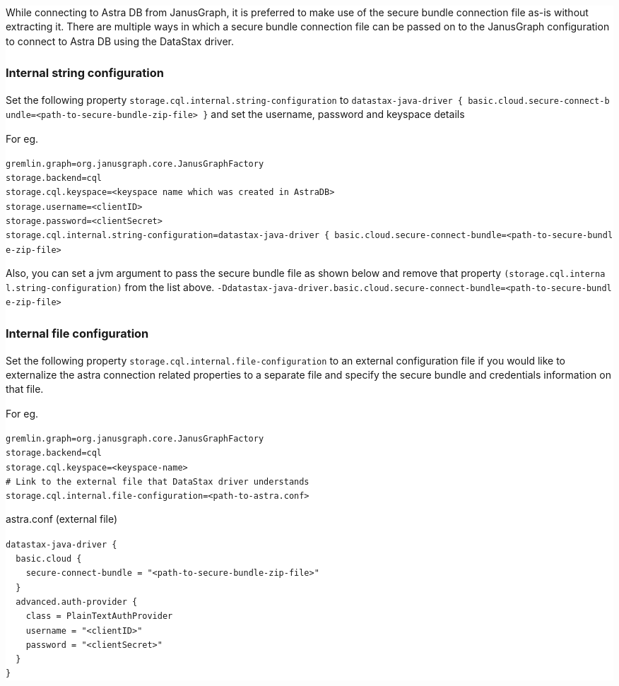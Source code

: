While connecting to Astra DB from JanusGraph, it is preferred to make use of the secure bundle connection file 
as-is without extracting it. There are multiple ways in which a secure bundle connection file can be passed on to
the JanusGraph configuration to connect to Astra DB using the DataStax driver.

### Internal string configuration
Set the following property `storage.cql.internal.string-configuration` to `datastax-java-driver { basic.cloud.secure-connect-bundle=<path-to-secure-bundle-zip-file> }`
and set the username, password and keyspace details

For eg.
```properties
gremlin.graph=org.janusgraph.core.JanusGraphFactory
storage.backend=cql
storage.cql.keyspace=<keyspace name which was created in AstraDB>
storage.username=<clientID>
storage.password=<clientSecret>
storage.cql.internal.string-configuration=datastax-java-driver { basic.cloud.secure-connect-bundle=<path-to-secure-bundle-zip-file> 
```

Also, you can set a jvm argument to pass the secure bundle file as shown below and remove that property 
`(storage.cql.internal.string-configuration)` from the list above.
`-Ddatastax-java-driver.basic.cloud.secure-connect-bundle=<path-to-secure-bundle-zip-file>`

### Internal file configuration
Set the following property `storage.cql.internal.file-configuration` to an external configuration file if you would like to 
externalize the astra connection related properties to a separate file and specify the secure bundle and credentials information on that file. 

For eg.
```properties
gremlin.graph=org.janusgraph.core.JanusGraphFactory
storage.backend=cql
storage.cql.keyspace=<keyspace-name>
# Link to the external file that DataStax driver understands
storage.cql.internal.file-configuration=<path-to-astra.conf>
```
astra.conf (external file)
```
datastax-java-driver {
  basic.cloud {
    secure-connect-bundle = "<path-to-secure-bundle-zip-file>"
  }
  advanced.auth-provider {
    class = PlainTextAuthProvider
    username = "<clientID>"
    password = "<clientSecret>"
  }
}
```
